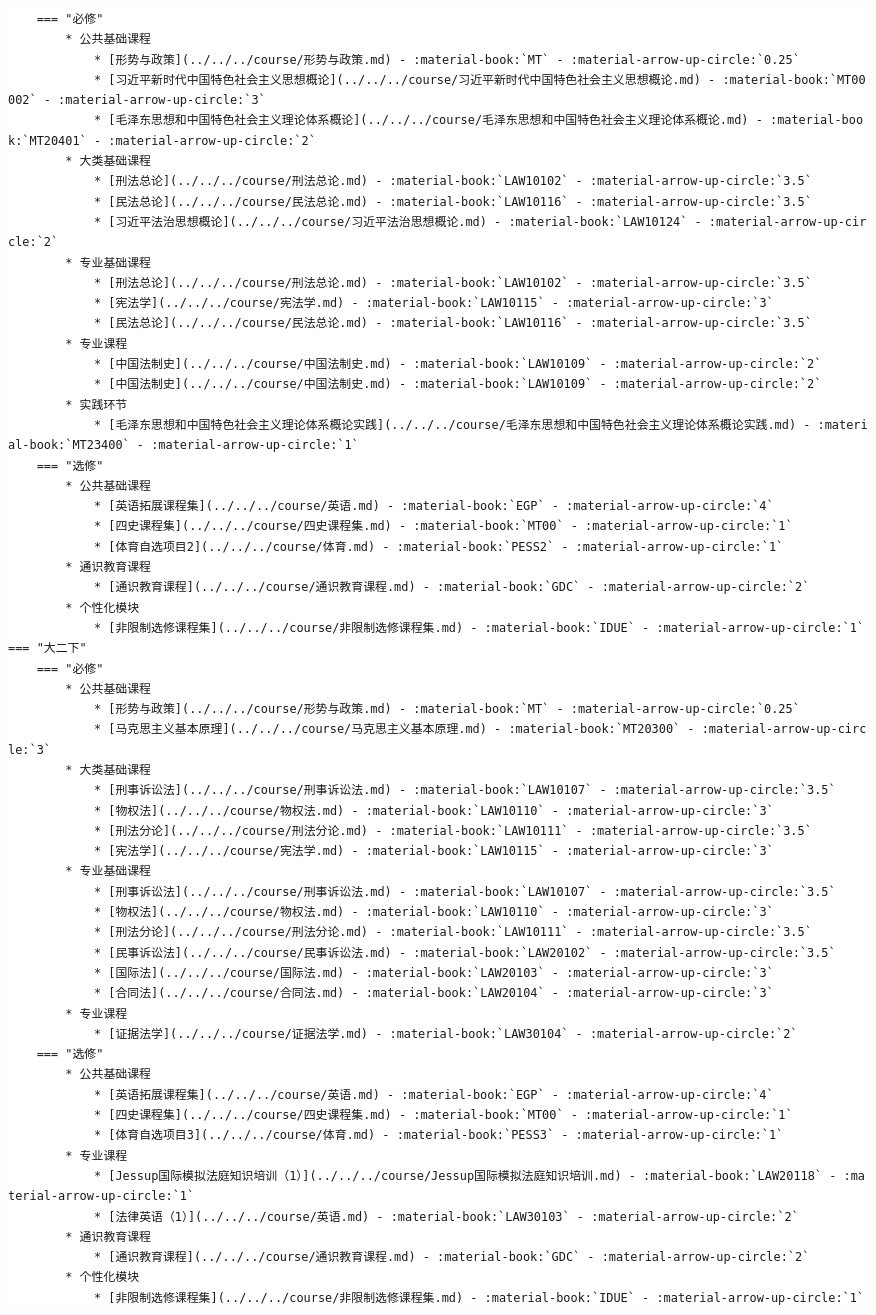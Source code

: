         === "必修"  
            * 公共基础课程
                * [形势与政策](../../../course/形势与政策.md) - :material-book:`MT` - :material-arrow-up-circle:`0.25`  
                * [习近平新时代中国特色社会主义思想概论](../../../course/习近平新时代中国特色社会主义思想概论.md) - :material-book:`MT00002` - :material-arrow-up-circle:`3`  
                * [毛泽东思想和中国特色社会主义理论体系概论](../../../course/毛泽东思想和中国特色社会主义理论体系概论.md) - :material-book:`MT20401` - :material-arrow-up-circle:`2`  
            * 大类基础课程
                * [刑法总论](../../../course/刑法总论.md) - :material-book:`LAW10102` - :material-arrow-up-circle:`3.5`  
                * [民法总论](../../../course/民法总论.md) - :material-book:`LAW10116` - :material-arrow-up-circle:`3.5`  
                * [习近平法治思想概论](../../../course/习近平法治思想概论.md) - :material-book:`LAW10124` - :material-arrow-up-circle:`2`  
            * 专业基础课程
                * [刑法总论](../../../course/刑法总论.md) - :material-book:`LAW10102` - :material-arrow-up-circle:`3.5`  
                * [宪法学](../../../course/宪法学.md) - :material-book:`LAW10115` - :material-arrow-up-circle:`3`  
                * [民法总论](../../../course/民法总论.md) - :material-book:`LAW10116` - :material-arrow-up-circle:`3.5`  
            * 专业课程
                * [中国法制史](../../../course/中国法制史.md) - :material-book:`LAW10109` - :material-arrow-up-circle:`2`  
                * [中国法制史](../../../course/中国法制史.md) - :material-book:`LAW10109` - :material-arrow-up-circle:`2`  
            * 实践环节
                * [毛泽东思想和中国特色社会主义理论体系概论实践](../../../course/毛泽东思想和中国特色社会主义理论体系概论实践.md) - :material-book:`MT23400` - :material-arrow-up-circle:`1`  
        === "选修"  
            * 公共基础课程
                * [英语拓展课程集](../../../course/英语.md) - :material-book:`EGP` - :material-arrow-up-circle:`4`  
                * [四史课程集](../../../course/四史课程集.md) - :material-book:`MT00` - :material-arrow-up-circle:`1`  
                * [体育自选项目2](../../../course/体育.md) - :material-book:`PESS2` - :material-arrow-up-circle:`1`  
            * 通识教育课程
                * [通识教育课程](../../../course/通识教育课程.md) - :material-book:`GDC` - :material-arrow-up-circle:`2`  
            * 个性化模块
                * [非限制选修课程集](../../../course/非限制选修课程集.md) - :material-book:`IDUE` - :material-arrow-up-circle:`1`  
    === "大二下"  
        === "必修"  
            * 公共基础课程
                * [形势与政策](../../../course/形势与政策.md) - :material-book:`MT` - :material-arrow-up-circle:`0.25`  
                * [马克思主义基本原理](../../../course/马克思主义基本原理.md) - :material-book:`MT20300` - :material-arrow-up-circle:`3`  
            * 大类基础课程
                * [刑事诉讼法](../../../course/刑事诉讼法.md) - :material-book:`LAW10107` - :material-arrow-up-circle:`3.5`  
                * [物权法](../../../course/物权法.md) - :material-book:`LAW10110` - :material-arrow-up-circle:`3`  
                * [刑法分论](../../../course/刑法分论.md) - :material-book:`LAW10111` - :material-arrow-up-circle:`3.5`  
                * [宪法学](../../../course/宪法学.md) - :material-book:`LAW10115` - :material-arrow-up-circle:`3`  
            * 专业基础课程
                * [刑事诉讼法](../../../course/刑事诉讼法.md) - :material-book:`LAW10107` - :material-arrow-up-circle:`3.5`  
                * [物权法](../../../course/物权法.md) - :material-book:`LAW10110` - :material-arrow-up-circle:`3`  
                * [刑法分论](../../../course/刑法分论.md) - :material-book:`LAW10111` - :material-arrow-up-circle:`3.5`  
                * [民事诉讼法](../../../course/民事诉讼法.md) - :material-book:`LAW20102` - :material-arrow-up-circle:`3.5`  
                * [国际法](../../../course/国际法.md) - :material-book:`LAW20103` - :material-arrow-up-circle:`3`  
                * [合同法](../../../course/合同法.md) - :material-book:`LAW20104` - :material-arrow-up-circle:`3`  
            * 专业课程
                * [证据法学](../../../course/证据法学.md) - :material-book:`LAW30104` - :material-arrow-up-circle:`2`  
        === "选修"  
            * 公共基础课程
                * [英语拓展课程集](../../../course/英语.md) - :material-book:`EGP` - :material-arrow-up-circle:`4`  
                * [四史课程集](../../../course/四史课程集.md) - :material-book:`MT00` - :material-arrow-up-circle:`1`  
                * [体育自选项目3](../../../course/体育.md) - :material-book:`PESS3` - :material-arrow-up-circle:`1`  
            * 专业课程
                * [Jessup国际模拟法庭知识培训（1）](../../../course/Jessup国际模拟法庭知识培训.md) - :material-book:`LAW20118` - :material-arrow-up-circle:`1`  
                * [法律英语（1）](../../../course/英语.md) - :material-book:`LAW30103` - :material-arrow-up-circle:`2`  
            * 通识教育课程
                * [通识教育课程](../../../course/通识教育课程.md) - :material-book:`GDC` - :material-arrow-up-circle:`2`  
            * 个性化模块
                * [非限制选修课程集](../../../course/非限制选修课程集.md) - :material-book:`IDUE` - :material-arrow-up-circle:`1`  